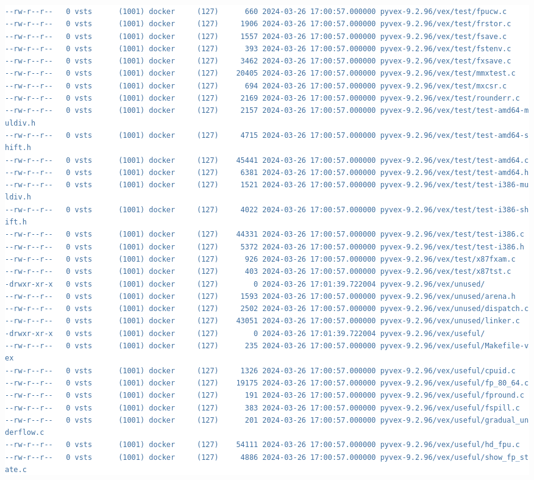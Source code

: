 ```diff
--rw-r--r--   0 vsts      (1001) docker     (127)      660 2024-03-26 17:00:57.000000 pyvex-9.2.96/vex/test/fpucw.c
--rw-r--r--   0 vsts      (1001) docker     (127)     1906 2024-03-26 17:00:57.000000 pyvex-9.2.96/vex/test/frstor.c
--rw-r--r--   0 vsts      (1001) docker     (127)     1557 2024-03-26 17:00:57.000000 pyvex-9.2.96/vex/test/fsave.c
--rw-r--r--   0 vsts      (1001) docker     (127)      393 2024-03-26 17:00:57.000000 pyvex-9.2.96/vex/test/fstenv.c
--rw-r--r--   0 vsts      (1001) docker     (127)     3462 2024-03-26 17:00:57.000000 pyvex-9.2.96/vex/test/fxsave.c
--rw-r--r--   0 vsts      (1001) docker     (127)    20405 2024-03-26 17:00:57.000000 pyvex-9.2.96/vex/test/mmxtest.c
--rw-r--r--   0 vsts      (1001) docker     (127)      694 2024-03-26 17:00:57.000000 pyvex-9.2.96/vex/test/mxcsr.c
--rw-r--r--   0 vsts      (1001) docker     (127)     2169 2024-03-26 17:00:57.000000 pyvex-9.2.96/vex/test/rounderr.c
--rw-r--r--   0 vsts      (1001) docker     (127)     2157 2024-03-26 17:00:57.000000 pyvex-9.2.96/vex/test/test-amd64-muldiv.h
--rw-r--r--   0 vsts      (1001) docker     (127)     4715 2024-03-26 17:00:57.000000 pyvex-9.2.96/vex/test/test-amd64-shift.h
--rw-r--r--   0 vsts      (1001) docker     (127)    45441 2024-03-26 17:00:57.000000 pyvex-9.2.96/vex/test/test-amd64.c
--rw-r--r--   0 vsts      (1001) docker     (127)     6381 2024-03-26 17:00:57.000000 pyvex-9.2.96/vex/test/test-amd64.h
--rw-r--r--   0 vsts      (1001) docker     (127)     1521 2024-03-26 17:00:57.000000 pyvex-9.2.96/vex/test/test-i386-muldiv.h
--rw-r--r--   0 vsts      (1001) docker     (127)     4022 2024-03-26 17:00:57.000000 pyvex-9.2.96/vex/test/test-i386-shift.h
--rw-r--r--   0 vsts      (1001) docker     (127)    44331 2024-03-26 17:00:57.000000 pyvex-9.2.96/vex/test/test-i386.c
--rw-r--r--   0 vsts      (1001) docker     (127)     5372 2024-03-26 17:00:57.000000 pyvex-9.2.96/vex/test/test-i386.h
--rw-r--r--   0 vsts      (1001) docker     (127)      926 2024-03-26 17:00:57.000000 pyvex-9.2.96/vex/test/x87fxam.c
--rw-r--r--   0 vsts      (1001) docker     (127)      403 2024-03-26 17:00:57.000000 pyvex-9.2.96/vex/test/x87tst.c
-drwxr-xr-x   0 vsts      (1001) docker     (127)        0 2024-03-26 17:01:39.722004 pyvex-9.2.96/vex/unused/
--rw-r--r--   0 vsts      (1001) docker     (127)     1593 2024-03-26 17:00:57.000000 pyvex-9.2.96/vex/unused/arena.h
--rw-r--r--   0 vsts      (1001) docker     (127)     2502 2024-03-26 17:00:57.000000 pyvex-9.2.96/vex/unused/dispatch.c
--rw-r--r--   0 vsts      (1001) docker     (127)    43051 2024-03-26 17:00:57.000000 pyvex-9.2.96/vex/unused/linker.c
-drwxr-xr-x   0 vsts      (1001) docker     (127)        0 2024-03-26 17:01:39.722004 pyvex-9.2.96/vex/useful/
--rw-r--r--   0 vsts      (1001) docker     (127)      235 2024-03-26 17:00:57.000000 pyvex-9.2.96/vex/useful/Makefile-vex
--rw-r--r--   0 vsts      (1001) docker     (127)     1326 2024-03-26 17:00:57.000000 pyvex-9.2.96/vex/useful/cpuid.c
--rw-r--r--   0 vsts      (1001) docker     (127)    19175 2024-03-26 17:00:57.000000 pyvex-9.2.96/vex/useful/fp_80_64.c
--rw-r--r--   0 vsts      (1001) docker     (127)      191 2024-03-26 17:00:57.000000 pyvex-9.2.96/vex/useful/fpround.c
--rw-r--r--   0 vsts      (1001) docker     (127)      383 2024-03-26 17:00:57.000000 pyvex-9.2.96/vex/useful/fspill.c
--rw-r--r--   0 vsts      (1001) docker     (127)      201 2024-03-26 17:00:57.000000 pyvex-9.2.96/vex/useful/gradual_underflow.c
--rw-r--r--   0 vsts      (1001) docker     (127)    54111 2024-03-26 17:00:57.000000 pyvex-9.2.96/vex/useful/hd_fpu.c
--rw-r--r--   0 vsts      (1001) docker     (127)     4886 2024-03-26 17:00:57.000000 pyvex-9.2.96/vex/useful/show_fp_state.c
```